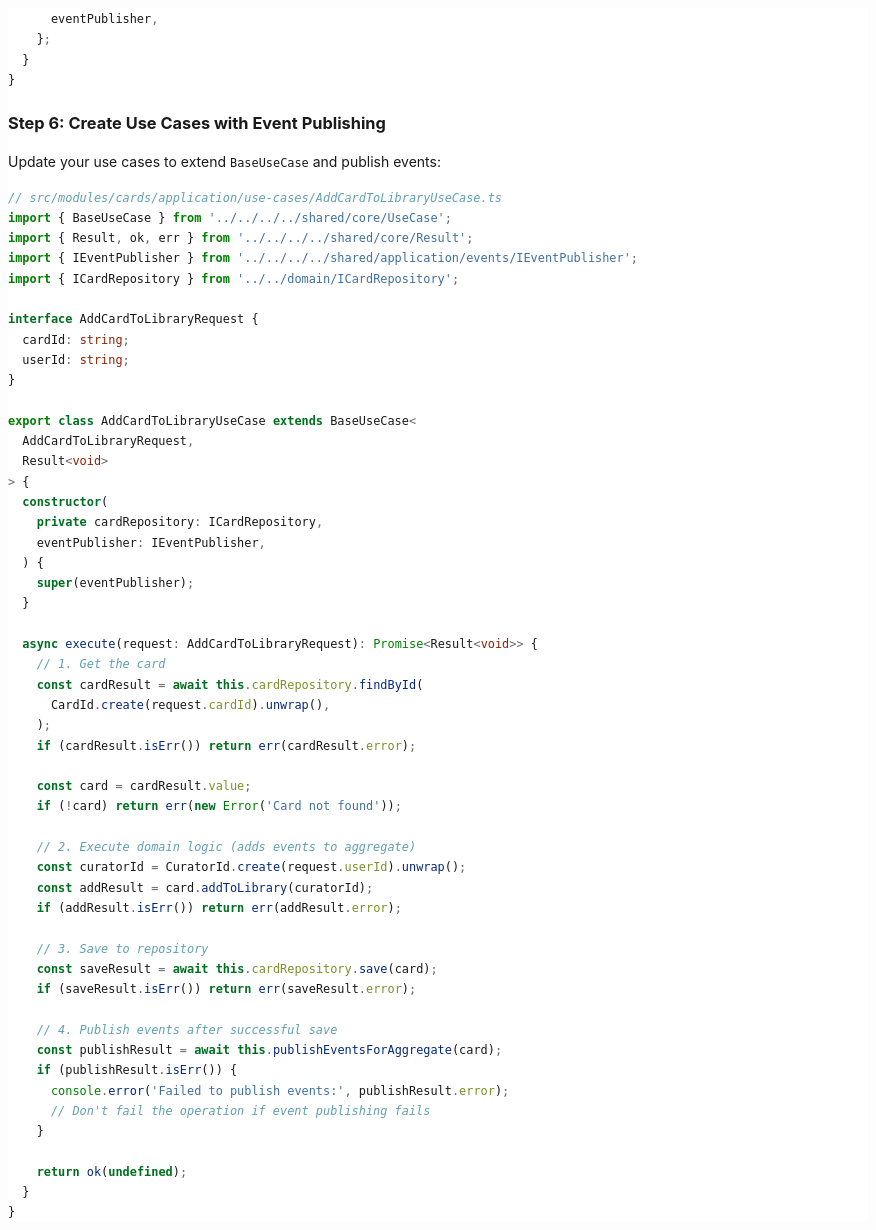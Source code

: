 ```typescript
      eventPublisher,
    };
  }
}
```

### Step 6: Create Use Cases with Event Publishing

Update your use cases to extend `BaseUseCase` and publish events:

```typescript
// src/modules/cards/application/use-cases/AddCardToLibraryUseCase.ts
import { BaseUseCase } from '../../../../shared/core/UseCase';
import { Result, ok, err } from '../../../../shared/core/Result';
import { IEventPublisher } from '../../../../shared/application/events/IEventPublisher';
import { ICardRepository } from '../../domain/ICardRepository';

interface AddCardToLibraryRequest {
  cardId: string;
  userId: string;
}

export class AddCardToLibraryUseCase extends BaseUseCase<
  AddCardToLibraryRequest,
  Result<void>
> {
  constructor(
    private cardRepository: ICardRepository,
    eventPublisher: IEventPublisher,
  ) {
    super(eventPublisher);
  }

  async execute(request: AddCardToLibraryRequest): Promise<Result<void>> {
    // 1. Get the card
    const cardResult = await this.cardRepository.findById(
      CardId.create(request.cardId).unwrap(),
    );
    if (cardResult.isErr()) return err(cardResult.error);

    const card = cardResult.value;
    if (!card) return err(new Error('Card not found'));

    // 2. Execute domain logic (adds events to aggregate)
    const curatorId = CuratorId.create(request.userId).unwrap();
    const addResult = card.addToLibrary(curatorId);
    if (addResult.isErr()) return err(addResult.error);

    // 3. Save to repository
    const saveResult = await this.cardRepository.save(card);
    if (saveResult.isErr()) return err(saveResult.error);

    // 4. Publish events after successful save
    const publishResult = await this.publishEventsForAggregate(card);
    if (publishResult.isErr()) {
      console.error('Failed to publish events:', publishResult.error);
      // Don't fail the operation if event publishing fails
    }

    return ok(undefined);
  }
}
```
